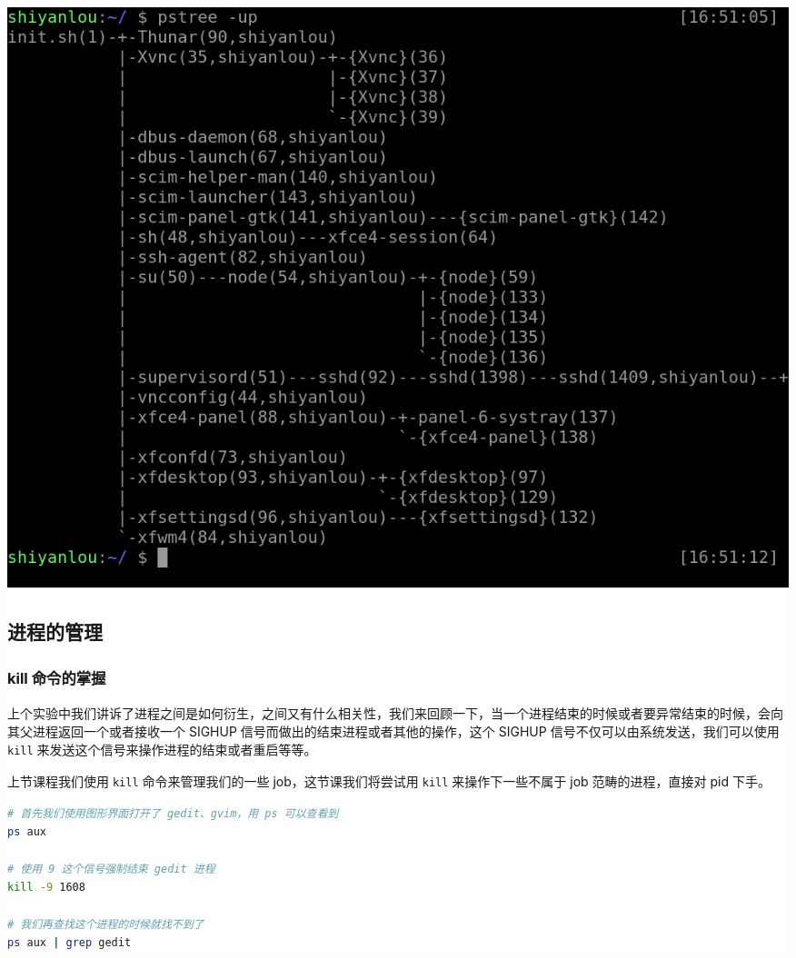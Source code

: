 ![image-20220531200410583](./image-20220531200410583.png)

## 进程的管理

###  kill 命令的掌握

上个实验中我们讲诉了进程之间是如何衍生，之间又有什么相关性，我们来回顾一下，当一个进程结束的时候或者要异常结束的时候，会向其父进程返回一个或者接收一个 SIGHUP 信号而做出的结束进程或者其他的操作，这个 SIGHUP 信号不仅可以由系统发送，我们可以使用 `kill` 来发送这个信号来操作进程的结束或者重启等等。

上节课程我们使用 `kill` 命令来管理我们的一些 job，这节课我们将尝试用 `kill` 来操作下一些不属于 job 范畴的进程，直接对 pid 下手。

```bash
# 首先我们使用图形界面打开了 gedit、gvim，用 ps 可以查看到
ps aux

# 使用 9 这个信号强制结束 gedit 进程
kill -9 1608

# 我们再查找这个进程的时候就找不到了
ps aux | grep gedit
```
